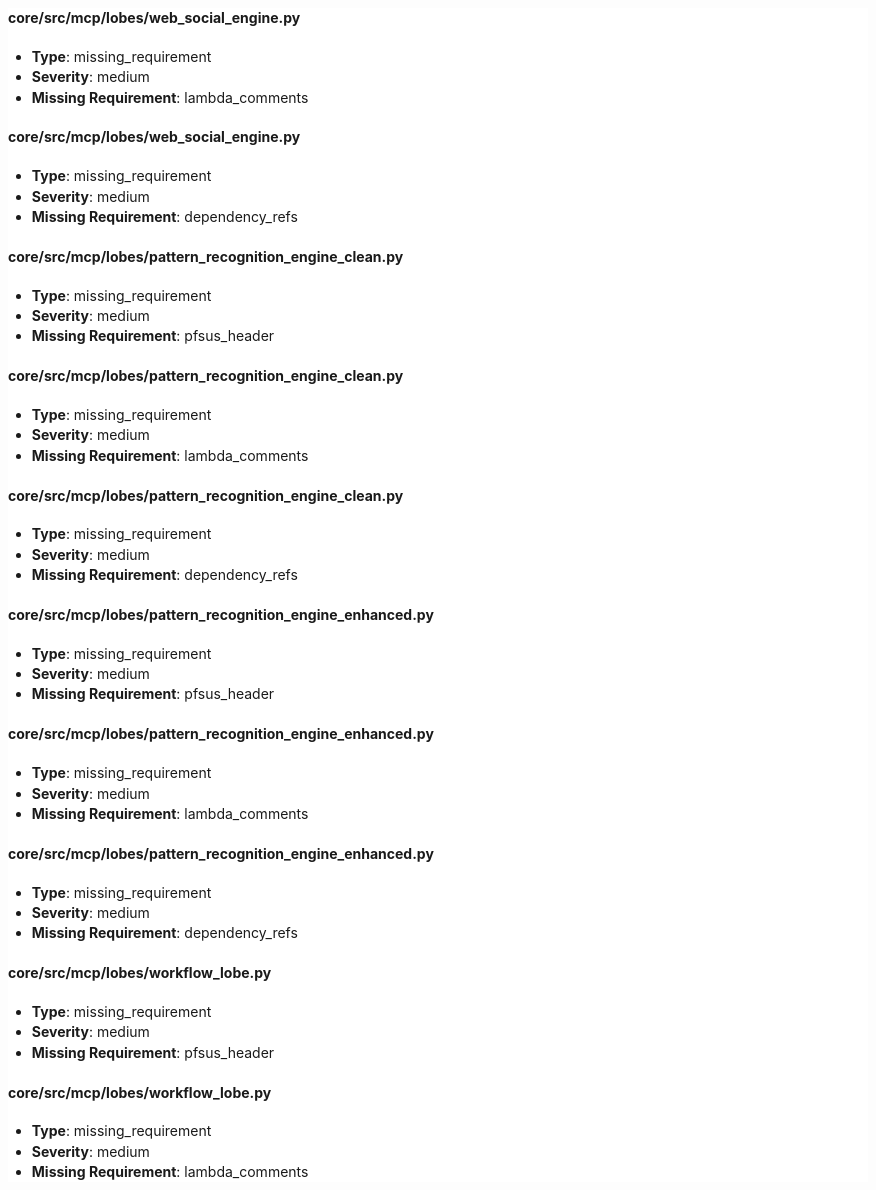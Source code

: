 #### core/src/mcp/lobes/web_social_engine.py
- **Type**: missing_requirement
- **Severity**: medium
- **Missing Requirement**: lambda_comments

#### core/src/mcp/lobes/web_social_engine.py
- **Type**: missing_requirement
- **Severity**: medium
- **Missing Requirement**: dependency_refs

#### core/src/mcp/lobes/pattern_recognition_engine_clean.py
- **Type**: missing_requirement
- **Severity**: medium
- **Missing Requirement**: pfsus_header

#### core/src/mcp/lobes/pattern_recognition_engine_clean.py
- **Type**: missing_requirement
- **Severity**: medium
- **Missing Requirement**: lambda_comments

#### core/src/mcp/lobes/pattern_recognition_engine_clean.py
- **Type**: missing_requirement
- **Severity**: medium
- **Missing Requirement**: dependency_refs

#### core/src/mcp/lobes/pattern_recognition_engine_enhanced.py
- **Type**: missing_requirement
- **Severity**: medium
- **Missing Requirement**: pfsus_header

#### core/src/mcp/lobes/pattern_recognition_engine_enhanced.py
- **Type**: missing_requirement
- **Severity**: medium
- **Missing Requirement**: lambda_comments

#### core/src/mcp/lobes/pattern_recognition_engine_enhanced.py
- **Type**: missing_requirement
- **Severity**: medium
- **Missing Requirement**: dependency_refs

#### core/src/mcp/lobes/workflow_lobe.py
- **Type**: missing_requirement
- **Severity**: medium
- **Missing Requirement**: pfsus_header

#### core/src/mcp/lobes/workflow_lobe.py
- **Type**: missing_requirement
- **Severity**: medium
- **Missing Requirement**: lambda_comments
